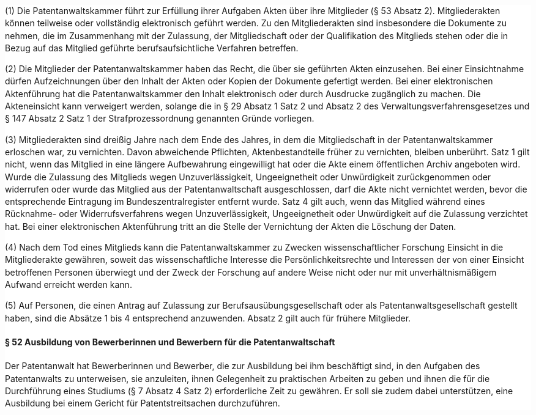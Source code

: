 (1) Die Patentanwaltskammer führt zur Erfüllung ihrer Aufgaben Akten
über ihre Mitglieder (§ 53 Absatz 2). Mitgliederakten können teilweise
oder vollständig elektronisch geführt werden. Zu den Mitgliederakten
sind insbesondere die Dokumente zu nehmen, die im Zusammenhang mit der
Zulassung, der Mitgliedschaft oder der Qualifikation des Mitglieds
stehen oder die in Bezug auf das Mitglied geführte berufsaufsichtliche
Verfahren betreffen.

(2) Die Mitglieder der Patentanwaltskammer haben das Recht, die über
sie geführten Akten einzusehen. Bei einer Einsichtnahme dürfen
Aufzeichnungen über den Inhalt der Akten oder Kopien der Dokumente
gefertigt werden. Bei einer elektronischen Aktenführung hat die
Patentanwaltskammer den Inhalt elektronisch oder durch Ausdrucke
zugänglich zu machen. Die Akteneinsicht kann verweigert werden,
solange die in § 29 Absatz 1 Satz 2 und Absatz 2 des
Verwaltungsverfahrensgesetzes und § 147 Absatz 2 Satz 1 der
Strafprozessordnung genannten Gründe vorliegen.

(3) Mitgliederakten sind dreißig Jahre nach dem Ende des Jahres, in
dem die Mitgliedschaft in der Patentanwaltskammer erloschen war, zu
vernichten. Davon abweichende Pflichten, Aktenbestandteile früher zu
vernichten, bleiben unberührt. Satz 1 gilt nicht, wenn das Mitglied in
eine längere Aufbewahrung eingewilligt hat oder die Akte einem
öffentlichen Archiv angeboten wird. Wurde die Zulassung des Mitglieds
wegen Unzuverlässigkeit, Ungeeignetheit oder Unwürdigkeit
zurückgenommen oder widerrufen oder wurde das Mitglied aus der
Patentanwaltschaft ausgeschlossen, darf die Akte nicht vernichtet
werden, bevor die entsprechende Eintragung im Bundeszentralregister
entfernt wurde. Satz 4 gilt auch, wenn das Mitglied während eines
Rücknahme- oder Widerrufsverfahrens wegen Unzuverlässigkeit,
Ungeeignetheit oder Unwürdigkeit auf die Zulassung verzichtet hat. Bei
einer elektronischen Aktenführung tritt an die Stelle der Vernichtung
der Akten die Löschung der Daten.

(4) Nach dem Tod eines Mitglieds kann die Patentanwaltskammer zu
Zwecken wissenschaftlicher Forschung Einsicht in die Mitgliederakte
gewähren, soweit das wissenschaftliche Interesse die
Persönlichkeitsrechte und Interessen der von einer Einsicht
betroffenen Personen überwiegt und der Zweck der Forschung auf andere
Weise nicht oder nur mit unverhältnismäßigem Aufwand erreicht werden
kann.

(5) Auf Personen, die einen Antrag auf Zulassung zur
Berufsausübungsgesellschaft oder als Patentanwaltsgesellschaft
gestellt haben, sind die Absätze 1 bis 4 entsprechend anzuwenden.
Absatz 2 gilt auch für frühere Mitglieder.


#### § 52 Ausbildung von Bewerberinnen und Bewerbern für die Patentanwaltschaft

Der Patentanwalt hat Bewerberinnen und Bewerber, die zur Ausbildung
bei ihm beschäftigt sind, in den Aufgaben des Patentanwalts zu
unterweisen, sie anzuleiten, ihnen Gelegenheit zu praktischen Arbeiten
zu geben und ihnen die für die Durchführung eines Studiums (§ 7 Absatz
4 Satz 2) erforderliche Zeit zu gewähren. Er soll sie zudem dabei
unterstützen, eine Ausbildung bei einem Gericht für Patentstreitsachen
durchzuführen.
